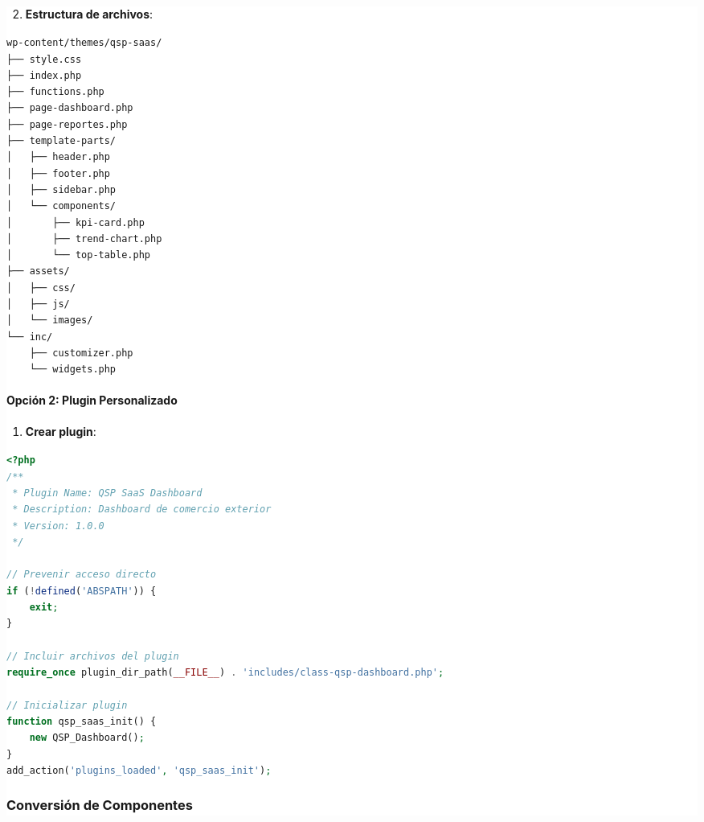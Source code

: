 2. **Estructura de archivos**:
```
wp-content/themes/qsp-saas/
├── style.css
├── index.php
├── functions.php
├── page-dashboard.php
├── page-reportes.php
├── template-parts/
│   ├── header.php
│   ├── footer.php
│   ├── sidebar.php
│   └── components/
│       ├── kpi-card.php
│       ├── trend-chart.php
│       └── top-table.php
├── assets/
│   ├── css/
│   ├── js/
│   └── images/
└── inc/
    ├── customizer.php
    └── widgets.php
```

#### Opción 2: Plugin Personalizado

1. **Crear plugin**:
```php
<?php
/**
 * Plugin Name: QSP SaaS Dashboard
 * Description: Dashboard de comercio exterior
 * Version: 1.0.0
 */

// Prevenir acceso directo
if (!defined('ABSPATH')) {
    exit;
}

// Incluir archivos del plugin
require_once plugin_dir_path(__FILE__) . 'includes/class-qsp-dashboard.php';

// Inicializar plugin
function qsp_saas_init() {
    new QSP_Dashboard();
}
add_action('plugins_loaded', 'qsp_saas_init');
```

### Conversión de Componentes
